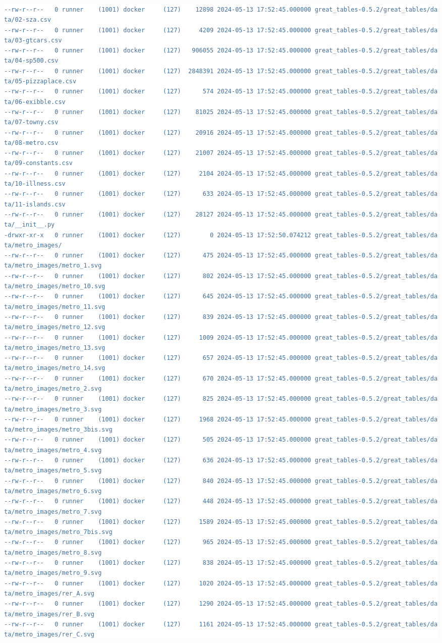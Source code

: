 ```diff
--rw-r--r--   0 runner    (1001) docker     (127)    12898 2024-05-13 17:52:45.000000 great_tables-0.5.2/great_tables/data/02-sza.csv
--rw-r--r--   0 runner    (1001) docker     (127)     4209 2024-05-13 17:52:45.000000 great_tables-0.5.2/great_tables/data/03-gtcars.csv
--rw-r--r--   0 runner    (1001) docker     (127)   906055 2024-05-13 17:52:45.000000 great_tables-0.5.2/great_tables/data/04-sp500.csv
--rw-r--r--   0 runner    (1001) docker     (127)  2848391 2024-05-13 17:52:45.000000 great_tables-0.5.2/great_tables/data/05-pizzaplace.csv
--rw-r--r--   0 runner    (1001) docker     (127)      574 2024-05-13 17:52:45.000000 great_tables-0.5.2/great_tables/data/06-exibble.csv
--rw-r--r--   0 runner    (1001) docker     (127)    81025 2024-05-13 17:52:45.000000 great_tables-0.5.2/great_tables/data/07-towny.csv
--rw-r--r--   0 runner    (1001) docker     (127)    20916 2024-05-13 17:52:45.000000 great_tables-0.5.2/great_tables/data/08-metro.csv
--rw-r--r--   0 runner    (1001) docker     (127)    21007 2024-05-13 17:52:45.000000 great_tables-0.5.2/great_tables/data/09-constants.csv
--rw-r--r--   0 runner    (1001) docker     (127)     2104 2024-05-13 17:52:45.000000 great_tables-0.5.2/great_tables/data/10-illness.csv
--rw-r--r--   0 runner    (1001) docker     (127)      633 2024-05-13 17:52:45.000000 great_tables-0.5.2/great_tables/data/11-islands.csv
--rw-r--r--   0 runner    (1001) docker     (127)    28127 2024-05-13 17:52:45.000000 great_tables-0.5.2/great_tables/data/__init__.py
-drwxr-xr-x   0 runner    (1001) docker     (127)        0 2024-05-13 17:52:50.074212 great_tables-0.5.2/great_tables/data/metro_images/
--rw-r--r--   0 runner    (1001) docker     (127)      475 2024-05-13 17:52:45.000000 great_tables-0.5.2/great_tables/data/metro_images/metro_1.svg
--rw-r--r--   0 runner    (1001) docker     (127)      802 2024-05-13 17:52:45.000000 great_tables-0.5.2/great_tables/data/metro_images/metro_10.svg
--rw-r--r--   0 runner    (1001) docker     (127)      645 2024-05-13 17:52:45.000000 great_tables-0.5.2/great_tables/data/metro_images/metro_11.svg
--rw-r--r--   0 runner    (1001) docker     (127)      839 2024-05-13 17:52:45.000000 great_tables-0.5.2/great_tables/data/metro_images/metro_12.svg
--rw-r--r--   0 runner    (1001) docker     (127)     1009 2024-05-13 17:52:45.000000 great_tables-0.5.2/great_tables/data/metro_images/metro_13.svg
--rw-r--r--   0 runner    (1001) docker     (127)      657 2024-05-13 17:52:45.000000 great_tables-0.5.2/great_tables/data/metro_images/metro_14.svg
--rw-r--r--   0 runner    (1001) docker     (127)      670 2024-05-13 17:52:45.000000 great_tables-0.5.2/great_tables/data/metro_images/metro_2.svg
--rw-r--r--   0 runner    (1001) docker     (127)      825 2024-05-13 17:52:45.000000 great_tables-0.5.2/great_tables/data/metro_images/metro_3.svg
--rw-r--r--   0 runner    (1001) docker     (127)     1968 2024-05-13 17:52:45.000000 great_tables-0.5.2/great_tables/data/metro_images/metro_3bis.svg
--rw-r--r--   0 runner    (1001) docker     (127)      505 2024-05-13 17:52:45.000000 great_tables-0.5.2/great_tables/data/metro_images/metro_4.svg
--rw-r--r--   0 runner    (1001) docker     (127)      636 2024-05-13 17:52:45.000000 great_tables-0.5.2/great_tables/data/metro_images/metro_5.svg
--rw-r--r--   0 runner    (1001) docker     (127)      840 2024-05-13 17:52:45.000000 great_tables-0.5.2/great_tables/data/metro_images/metro_6.svg
--rw-r--r--   0 runner    (1001) docker     (127)      448 2024-05-13 17:52:45.000000 great_tables-0.5.2/great_tables/data/metro_images/metro_7.svg
--rw-r--r--   0 runner    (1001) docker     (127)     1589 2024-05-13 17:52:45.000000 great_tables-0.5.2/great_tables/data/metro_images/metro_7bis.svg
--rw-r--r--   0 runner    (1001) docker     (127)      965 2024-05-13 17:52:45.000000 great_tables-0.5.2/great_tables/data/metro_images/metro_8.svg
--rw-r--r--   0 runner    (1001) docker     (127)      838 2024-05-13 17:52:45.000000 great_tables-0.5.2/great_tables/data/metro_images/metro_9.svg
--rw-r--r--   0 runner    (1001) docker     (127)     1020 2024-05-13 17:52:45.000000 great_tables-0.5.2/great_tables/data/metro_images/rer_A.svg
--rw-r--r--   0 runner    (1001) docker     (127)     1290 2024-05-13 17:52:45.000000 great_tables-0.5.2/great_tables/data/metro_images/rer_B.svg
--rw-r--r--   0 runner    (1001) docker     (127)     1161 2024-05-13 17:52:45.000000 great_tables-0.5.2/great_tables/data/metro_images/rer_C.svg
```